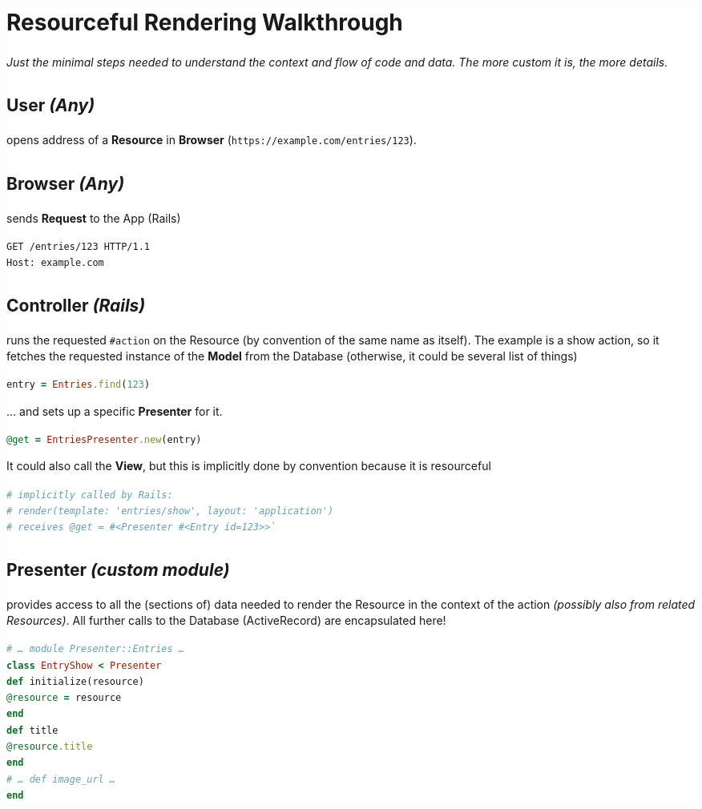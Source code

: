 
# Resourceful Rendering Walkthrough

*Just the minimal steps needed to understand the context and flow of code and data. The more custom it is, the more details.*

## **User** *(Any)*

opens address of a **Resource** in **Browser** (`https://example.com/entries/123`).  

## **Browser** *(Any)*

sends **Request** to the App (Rails)  
```
GET /entries/123 HTTP/1.1
Host: example.com
```

## **Controller** *(Rails)*

runs the requested `#action` on the Resource (by convention of the same name as itself). The example is a show action, so it fetches the requested instance of the **Model** from the Database (otherwise, it could be several list of things)
```ruby
entry = Entries.find(123)
```

… and sets up a specific **Presenter** for it.
```ruby
@get = EntriesPresenter.new(entry)
```

It could also call the **View**, but this is implicitly done by convention because it is resourceful
```ruby
# implicitly called by Rails:
# render(template: 'entries/show', layout: 'application')
# receives @get = #<Presenter #<Entry id=123>>`
```

## **Presenter** *(custom module)*

provides access to all the (sections of) data needed to render the Resource in the context of the action *(possibly also from related Resources)*. All further calls to the Database (ActiveRecord) are encapsulated here!
```ruby
# … module Presenter::Entries …
class EntryShow < Presenter
def initialize(resource)
@resource = resource
end
def title
@resource.title
end
# … def image_url …
end
```
